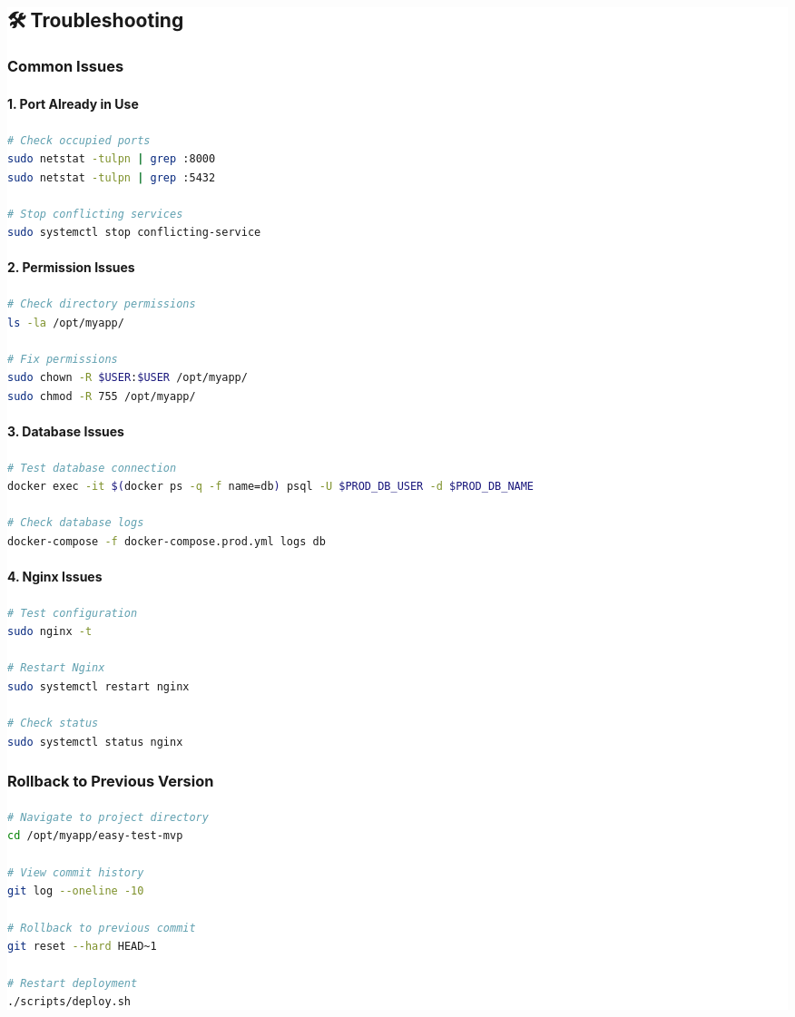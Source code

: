 ## 🛠️ Troubleshooting

### Common Issues

#### 1. Port Already in Use
```bash
# Check occupied ports
sudo netstat -tulpn | grep :8000
sudo netstat -tulpn | grep :5432

# Stop conflicting services
sudo systemctl stop conflicting-service
```

#### 2. Permission Issues
```bash
# Check directory permissions
ls -la /opt/myapp/

# Fix permissions
sudo chown -R $USER:$USER /opt/myapp/
sudo chmod -R 755 /opt/myapp/
```

#### 3. Database Issues
```bash
# Test database connection
docker exec -it $(docker ps -q -f name=db) psql -U $PROD_DB_USER -d $PROD_DB_NAME

# Check database logs
docker-compose -f docker-compose.prod.yml logs db
```

#### 4. Nginx Issues
```bash
# Test configuration
sudo nginx -t

# Restart Nginx
sudo systemctl restart nginx

# Check status
sudo systemctl status nginx
```

### Rollback to Previous Version

```bash
# Navigate to project directory
cd /opt/myapp/easy-test-mvp

# View commit history
git log --oneline -10

# Rollback to previous commit
git reset --hard HEAD~1

# Restart deployment
./scripts/deploy.sh
```
